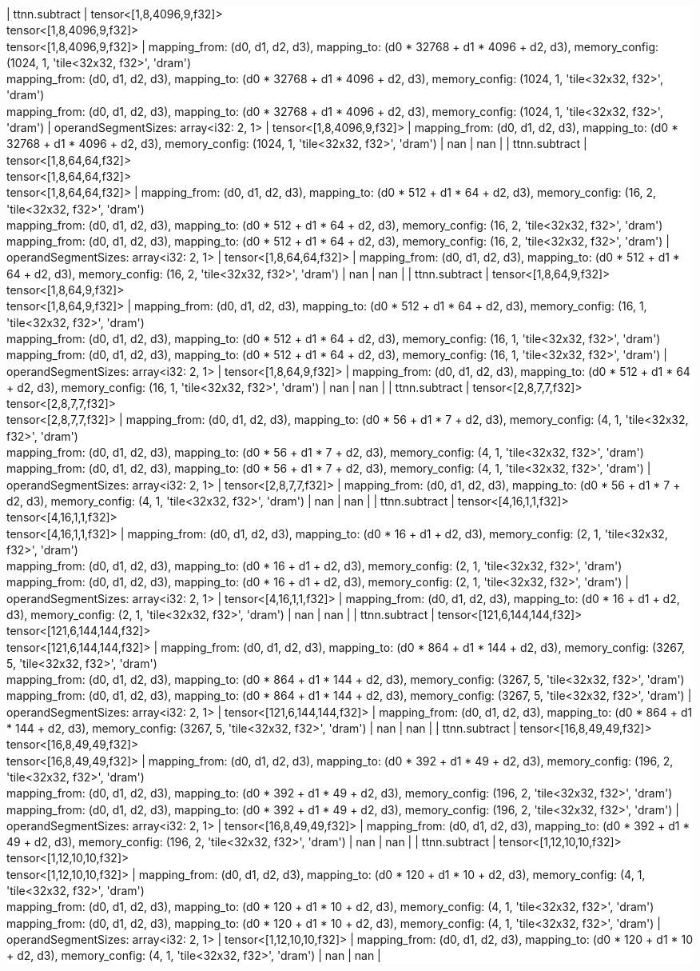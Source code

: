 | ttnn.subtract | tensor<[1,8,4096,9,f32]> <br> tensor<[1,8,4096,9,f32]> <br> tensor<[1,8,4096,9,f32]> | mapping_from: (d0, d1, d2, d3), mapping_to: (d0 * 32768 + d1 * 4096 + d2, d3), memory_config: (1024, 1, 'tile<32x32, f32>', 'dram') <br> mapping_from: (d0, d1, d2, d3), mapping_to: (d0 * 32768 + d1 * 4096 + d2, d3), memory_config: (1024, 1, 'tile<32x32, f32>', 'dram') <br> mapping_from: (d0, d1, d2, d3), mapping_to: (d0 * 32768 + d1 * 4096 + d2, d3), memory_config: (1024, 1, 'tile<32x32, f32>', 'dram') | operandSegmentSizes: array<i32: 2, 1> | tensor<[1,8,4096,9,f32]> | mapping_from: (d0, d1, d2, d3), mapping_to: (d0 * 32768 + d1 * 4096 + d2, d3), memory_config: (1024, 1, 'tile<32x32, f32>', 'dram') | nan | nan |
| ttnn.subtract | tensor<[1,8,64,64,f32]> <br> tensor<[1,8,64,64,f32]> <br> tensor<[1,8,64,64,f32]> | mapping_from: (d0, d1, d2, d3), mapping_to: (d0 * 512 + d1 * 64 + d2, d3), memory_config: (16, 2, 'tile<32x32, f32>', 'dram') <br> mapping_from: (d0, d1, d2, d3), mapping_to: (d0 * 512 + d1 * 64 + d2, d3), memory_config: (16, 2, 'tile<32x32, f32>', 'dram') <br> mapping_from: (d0, d1, d2, d3), mapping_to: (d0 * 512 + d1 * 64 + d2, d3), memory_config: (16, 2, 'tile<32x32, f32>', 'dram') | operandSegmentSizes: array<i32: 2, 1> | tensor<[1,8,64,64,f32]> | mapping_from: (d0, d1, d2, d3), mapping_to: (d0 * 512 + d1 * 64 + d2, d3), memory_config: (16, 2, 'tile<32x32, f32>', 'dram') | nan | nan |
| ttnn.subtract | tensor<[1,8,64,9,f32]> <br> tensor<[1,8,64,9,f32]> <br> tensor<[1,8,64,9,f32]> | mapping_from: (d0, d1, d2, d3), mapping_to: (d0 * 512 + d1 * 64 + d2, d3), memory_config: (16, 1, 'tile<32x32, f32>', 'dram') <br> mapping_from: (d0, d1, d2, d3), mapping_to: (d0 * 512 + d1 * 64 + d2, d3), memory_config: (16, 1, 'tile<32x32, f32>', 'dram') <br> mapping_from: (d0, d1, d2, d3), mapping_to: (d0 * 512 + d1 * 64 + d2, d3), memory_config: (16, 1, 'tile<32x32, f32>', 'dram') | operandSegmentSizes: array<i32: 2, 1> | tensor<[1,8,64,9,f32]> | mapping_from: (d0, d1, d2, d3), mapping_to: (d0 * 512 + d1 * 64 + d2, d3), memory_config: (16, 1, 'tile<32x32, f32>', 'dram') | nan | nan |
| ttnn.subtract | tensor<[2,8,7,7,f32]> <br> tensor<[2,8,7,7,f32]> <br> tensor<[2,8,7,7,f32]> | mapping_from: (d0, d1, d2, d3), mapping_to: (d0 * 56 + d1 * 7 + d2, d3), memory_config: (4, 1, 'tile<32x32, f32>', 'dram') <br> mapping_from: (d0, d1, d2, d3), mapping_to: (d0 * 56 + d1 * 7 + d2, d3), memory_config: (4, 1, 'tile<32x32, f32>', 'dram') <br> mapping_from: (d0, d1, d2, d3), mapping_to: (d0 * 56 + d1 * 7 + d2, d3), memory_config: (4, 1, 'tile<32x32, f32>', 'dram') | operandSegmentSizes: array<i32: 2, 1> | tensor<[2,8,7,7,f32]> | mapping_from: (d0, d1, d2, d3), mapping_to: (d0 * 56 + d1 * 7 + d2, d3), memory_config: (4, 1, 'tile<32x32, f32>', 'dram') | nan | nan |
| ttnn.subtract | tensor<[4,16,1,1,f32]> <br> tensor<[4,16,1,1,f32]> <br> tensor<[4,16,1,1,f32]> | mapping_from: (d0, d1, d2, d3), mapping_to: (d0 * 16 + d1 + d2, d3), memory_config: (2, 1, 'tile<32x32, f32>', 'dram') <br> mapping_from: (d0, d1, d2, d3), mapping_to: (d0 * 16 + d1 + d2, d3), memory_config: (2, 1, 'tile<32x32, f32>', 'dram') <br> mapping_from: (d0, d1, d2, d3), mapping_to: (d0 * 16 + d1 + d2, d3), memory_config: (2, 1, 'tile<32x32, f32>', 'dram') | operandSegmentSizes: array<i32: 2, 1> | tensor<[4,16,1,1,f32]> | mapping_from: (d0, d1, d2, d3), mapping_to: (d0 * 16 + d1 + d2, d3), memory_config: (2, 1, 'tile<32x32, f32>', 'dram') | nan | nan |
| ttnn.subtract | tensor<[121,6,144,144,f32]> <br> tensor<[121,6,144,144,f32]> <br> tensor<[121,6,144,144,f32]> | mapping_from: (d0, d1, d2, d3), mapping_to: (d0 * 864 + d1 * 144 + d2, d3), memory_config: (3267, 5, 'tile<32x32, f32>', 'dram') <br> mapping_from: (d0, d1, d2, d3), mapping_to: (d0 * 864 + d1 * 144 + d2, d3), memory_config: (3267, 5, 'tile<32x32, f32>', 'dram') <br> mapping_from: (d0, d1, d2, d3), mapping_to: (d0 * 864 + d1 * 144 + d2, d3), memory_config: (3267, 5, 'tile<32x32, f32>', 'dram') | operandSegmentSizes: array<i32: 2, 1> | tensor<[121,6,144,144,f32]> | mapping_from: (d0, d1, d2, d3), mapping_to: (d0 * 864 + d1 * 144 + d2, d3), memory_config: (3267, 5, 'tile<32x32, f32>', 'dram') | nan | nan |
| ttnn.subtract | tensor<[16,8,49,49,f32]> <br> tensor<[16,8,49,49,f32]> <br> tensor<[16,8,49,49,f32]> | mapping_from: (d0, d1, d2, d3), mapping_to: (d0 * 392 + d1 * 49 + d2, d3), memory_config: (196, 2, 'tile<32x32, f32>', 'dram') <br> mapping_from: (d0, d1, d2, d3), mapping_to: (d0 * 392 + d1 * 49 + d2, d3), memory_config: (196, 2, 'tile<32x32, f32>', 'dram') <br> mapping_from: (d0, d1, d2, d3), mapping_to: (d0 * 392 + d1 * 49 + d2, d3), memory_config: (196, 2, 'tile<32x32, f32>', 'dram') | operandSegmentSizes: array<i32: 2, 1> | tensor<[16,8,49,49,f32]> | mapping_from: (d0, d1, d2, d3), mapping_to: (d0 * 392 + d1 * 49 + d2, d3), memory_config: (196, 2, 'tile<32x32, f32>', 'dram') | nan | nan |
| ttnn.subtract | tensor<[1,12,10,10,f32]> <br> tensor<[1,12,10,10,f32]> <br> tensor<[1,12,10,10,f32]> | mapping_from: (d0, d1, d2, d3), mapping_to: (d0 * 120 + d1 * 10 + d2, d3), memory_config: (4, 1, 'tile<32x32, f32>', 'dram') <br> mapping_from: (d0, d1, d2, d3), mapping_to: (d0 * 120 + d1 * 10 + d2, d3), memory_config: (4, 1, 'tile<32x32, f32>', 'dram') <br> mapping_from: (d0, d1, d2, d3), mapping_to: (d0 * 120 + d1 * 10 + d2, d3), memory_config: (4, 1, 'tile<32x32, f32>', 'dram') | operandSegmentSizes: array<i32: 2, 1> | tensor<[1,12,10,10,f32]> | mapping_from: (d0, d1, d2, d3), mapping_to: (d0 * 120 + d1 * 10 + d2, d3), memory_config: (4, 1, 'tile<32x32, f32>', 'dram') | nan | nan |